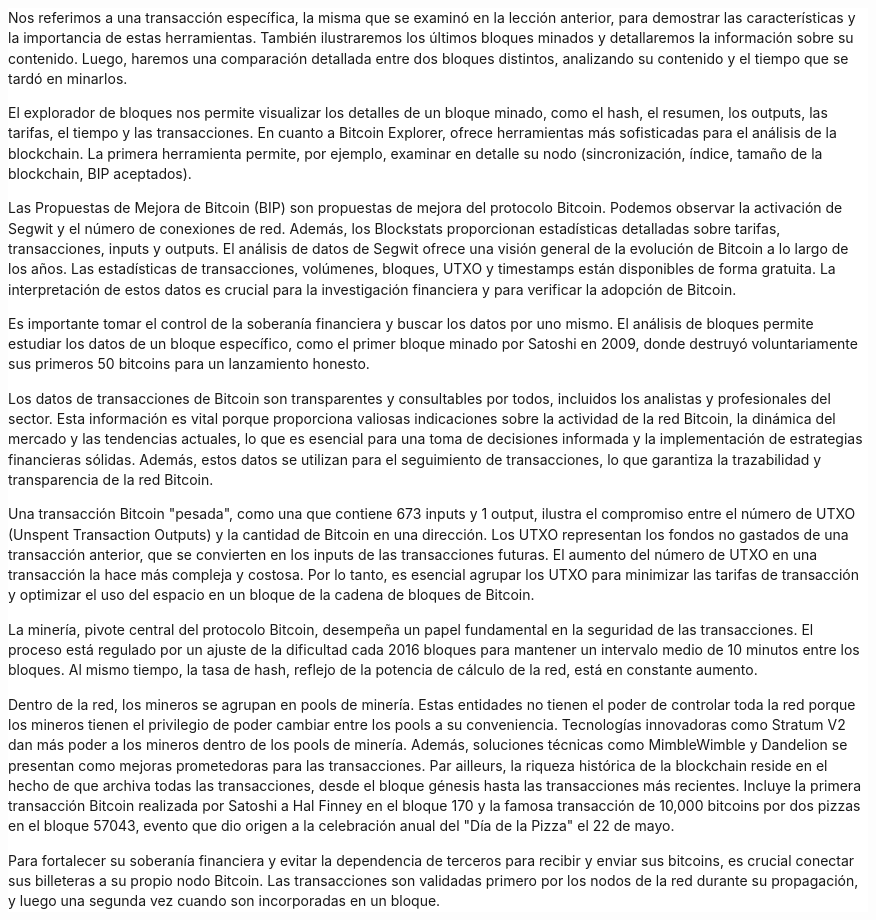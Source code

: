 Nos referimos a una transacción específica, la misma que se examinó en la lección anterior, para demostrar las características y la importancia de estas herramientas. También ilustraremos los últimos bloques minados y detallaremos la información sobre su contenido. Luego, haremos una comparación detallada entre dos bloques distintos, analizando su contenido y el tiempo que se tardó en minarlos.

El explorador de bloques nos permite visualizar los detalles de un bloque minado, como el hash, el resumen, los outputs, las tarifas, el tiempo y las transacciones. En cuanto a Bitcoin Explorer, ofrece herramientas más sofisticadas para el análisis de la blockchain. La primera herramienta permite, por ejemplo, examinar en detalle su nodo (sincronización, índice, tamaño de la blockchain, BIP aceptados).

Las Propuestas de Mejora de Bitcoin (BIP) son propuestas de mejora del protocolo Bitcoin. Podemos observar la activación de Segwit y el número de conexiones de red. Además, los Blockstats proporcionan estadísticas detalladas sobre tarifas, transacciones, inputs y outputs.
El análisis de datos de Segwit ofrece una visión general de la evolución de Bitcoin a lo largo de los años. Las estadísticas de transacciones, volúmenes, bloques, UTXO y timestamps están disponibles de forma gratuita. La interpretación de estos datos es crucial para la investigación financiera y para verificar la adopción de Bitcoin.

Es importante tomar el control de la soberanía financiera y buscar los datos por uno mismo. El análisis de bloques permite estudiar los datos de un bloque específico, como el primer bloque minado por Satoshi en 2009, donde destruyó voluntariamente sus primeros 50 bitcoins para un lanzamiento honesto.

Los datos de transacciones de Bitcoin son transparentes y consultables por todos, incluidos los analistas y profesionales del sector. Esta información es vital porque proporciona valiosas indicaciones sobre la actividad de la red Bitcoin, la dinámica del mercado y las tendencias actuales, lo que es esencial para una toma de decisiones informada y la implementación de estrategias financieras sólidas. Además, estos datos se utilizan para el seguimiento de transacciones, lo que garantiza la trazabilidad y transparencia de la red Bitcoin.

Una transacción Bitcoin "pesada", como una que contiene 673 inputs y 1 output, ilustra el compromiso entre el número de UTXO (Unspent Transaction Outputs) y la cantidad de Bitcoin en una dirección. Los UTXO representan los fondos no gastados de una transacción anterior, que se convierten en los inputs de las transacciones futuras. El aumento del número de UTXO en una transacción la hace más compleja y costosa. Por lo tanto, es esencial agrupar los UTXO para minimizar las tarifas de transacción y optimizar el uso del espacio en un bloque de la cadena de bloques de Bitcoin.

La minería, pivote central del protocolo Bitcoin, desempeña un papel fundamental en la seguridad de las transacciones. El proceso está regulado por un ajuste de la dificultad cada 2016 bloques para mantener un intervalo medio de 10 minutos entre los bloques. Al mismo tiempo, la tasa de hash, reflejo de la potencia de cálculo de la red, está en constante aumento.

Dentro de la red, los mineros se agrupan en pools de minería. Estas entidades no tienen el poder de controlar toda la red porque los mineros tienen el privilegio de poder cambiar entre los pools a su conveniencia. Tecnologías innovadoras como Stratum V2 dan más poder a los mineros dentro de los pools de minería. Además, soluciones técnicas como MimbleWimble y Dandelion se presentan como mejoras prometedoras para las transacciones.
Par ailleurs, la riqueza histórica de la blockchain reside en el hecho de que archiva todas las transacciones, desde el bloque génesis hasta las transacciones más recientes. Incluye la primera transacción Bitcoin realizada por Satoshi a Hal Finney en el bloque 170 y la famosa transacción de 10,000 bitcoins por dos pizzas en el bloque 57043, evento que dio origen a la celebración anual del "Día de la Pizza" el 22 de mayo.

Para fortalecer su soberanía financiera y evitar la dependencia de terceros para recibir y enviar sus bitcoins, es crucial conectar sus billeteras a su propio nodo Bitcoin. Las transacciones son validadas primero por los nodos de la red durante su propagación, y luego una segunda vez cuando son incorporadas en un bloque.

